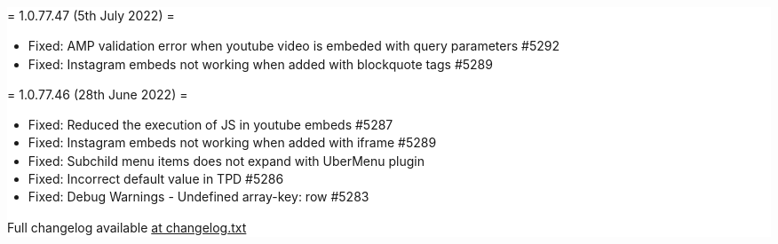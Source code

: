 = 1.0.77.47 (5th July 2022) =
* Fixed: AMP validation error when youtube video is embeded with query parameters #5292
* Fixed: Instagram embeds not working when added with blockquote tags #5289

= 1.0.77.46 (28th June 2022) =
* Fixed: Reduced the execution of JS in youtube embeds #5287
* Fixed: Instagram embeds not working when added with iframe #5289
* Fixed: Subchild menu items does not expand with UberMenu plugin
* Fixed: Incorrect default value in TPD #5286
* Fixed: Debug Warnings - Undefined array-key: row #5283

Full changelog available [ at changelog.txt](https://plugins.svn.wordpress.org/accelerated-mobile-pages/trunk/changelog.txt)
